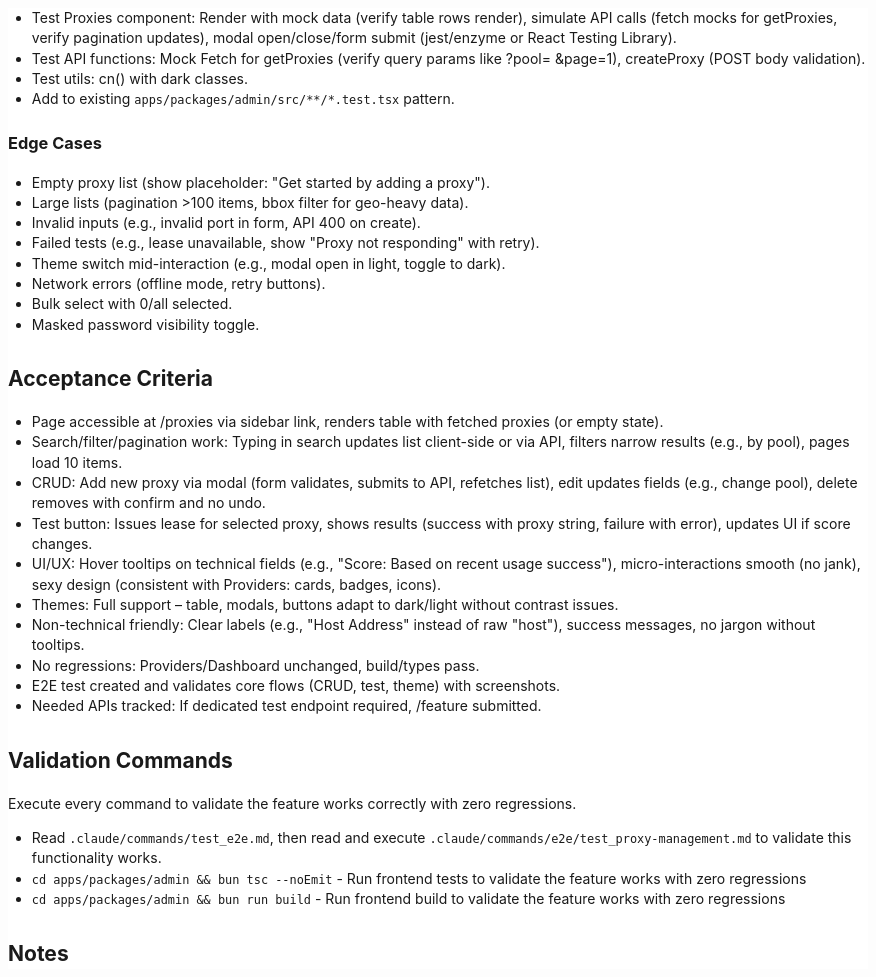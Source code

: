 - Test Proxies component: Render with mock data (verify table rows render), simulate API calls (fetch mocks for getProxies, verify pagination updates), modal open/close/form submit (jest/enzyme or React Testing Library).
- Test API functions: Mock Fetch for getProxies (verify query params like ?pool= &page=1), createProxy (POST body validation).
- Test utils: cn() with dark classes.
- Add to existing `apps/packages/admin/src/**/*.test.tsx` pattern.

### Edge Cases

- Empty proxy list (show placeholder: "Get started by adding a proxy").
- Large lists (pagination >100 items, bbox filter for geo-heavy data).
- Invalid inputs (e.g., invalid port in form, API 400 on create).
- Failed tests (e.g., lease unavailable, show "Proxy not responding" with retry).
- Theme switch mid-interaction (e.g., modal open in light, toggle to dark).
- Network errors (offline mode, retry buttons).
- Bulk select with 0/all selected.
- Masked password visibility toggle.

## Acceptance Criteria

- Page accessible at /proxies via sidebar link, renders table with fetched proxies (or empty state).
- Search/filter/pagination work: Typing in search updates list client-side or via API, filters narrow results (e.g., by pool), pages load 10 items.
- CRUD: Add new proxy via modal (form validates, submits to API, refetches list), edit updates fields (e.g., change pool), delete removes with confirm and no undo.
- Test button: Issues lease for selected proxy, shows results (success with proxy string, failure with error), updates UI if score changes.
- UI/UX: Hover tooltips on technical fields (e.g., "Score: Based on recent usage success"), micro-interactions smooth (no jank), sexy design (consistent with Providers: cards, badges, icons).
- Themes: Full support – table, modals, buttons adapt to dark/light without contrast issues.
- Non-technical friendly: Clear labels (e.g., "Host Address" instead of raw "host"), success messages, no jargon without tooltips.
- No regressions: Providers/Dashboard unchanged, build/types pass.
- E2E test created and validates core flows (CRUD, test, theme) with screenshots.
- Needed APIs tracked: If dedicated test endpoint required, /feature submitted.

## Validation Commands

Execute every command to validate the feature works correctly with zero regressions.

- Read `.claude/commands/test_e2e.md`, then read and execute `.claude/commands/e2e/test_proxy-management.md` to validate this functionality works.
- `cd apps/packages/admin && bun tsc --noEmit` - Run frontend tests to validate the feature works with zero regressions
- `cd apps/packages/admin && bun run build` - Run frontend build to validate the feature works with zero regressions

## Notes
